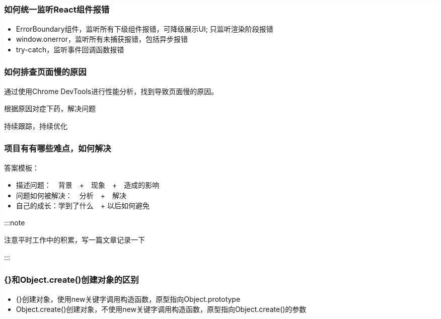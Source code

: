 ### 如何统一监听React组件报错
- ErrorBoundary组件，监听所有下级组件报错，可降级展示UI; 只监听渲染阶段报错
- window.onerror，监听所有未捕获报错，包括异步报错
- try-catch，监听事件回调函数报错

### 如何排查页面慢的原因

通过使用Chrome DevTools进行性能分析，找到导致页面慢的原因。

根据原因对症下药，解决问题

持续跟踪，持续优化

### 项目有有哪些难点，如何解决
答案模板：
- 描述问题：　背景　+　现象　+　造成的影响
- 问题如何被解决：　分析　+　解决
- 自己的成长：学到了什么　+ 以后如何避免
  
:::note

注意平时工作中的积累，写一篇文章记录一下

:::


### {}和Object.create()创建对象的区别
- {}创建对象，使用new关键字调用构造函数，原型指向Object.prototype
- Object.create()创建对象，不使用new关键字调用构造函数，原型指向Object.create()的参数


